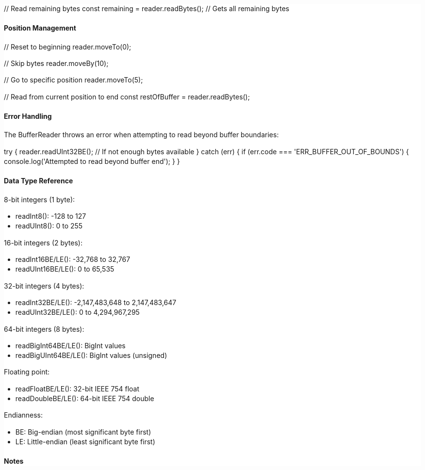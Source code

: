 // Read remaining bytes
const remaining = reader.readBytes();  // Gets all remaining bytes

#### Position Management

// Reset to beginning
reader.moveTo(0);

// Skip bytes
reader.moveBy(10);

// Go to specific position
reader.moveTo(5);

// Read from current position to end
const restOfBuffer = reader.readBytes();

#### Error Handling

The BufferReader throws an error when attempting to read beyond buffer boundaries:

try {
reader.readUInt32BE(); // If not enough bytes available
} catch (err) {
if (err.code === 'ERR_BUFFER_OUT_OF_BOUNDS') {
console.log('Attempted to read beyond buffer end');
}
}

#### Data Type Reference

8-bit integers (1 byte):
- readInt8(): -128 to 127
- readUInt8(): 0 to 255

16-bit integers (2 bytes):
- readInt16BE/LE(): -32,768 to 32,767
- readUInt16BE/LE(): 0 to 65,535

32-bit integers (4 bytes):
- readInt32BE/LE(): -2,147,483,648 to 2,147,483,647
- readUInt32BE/LE(): 0 to 4,294,967,295

64-bit integers (8 bytes):
- readBigInt64BE/LE(): BigInt values
- readBigUInt64BE/LE(): BigInt values (unsigned)

Floating point:
- readFloatBE/LE(): 32-bit IEEE 754 float
- readDoubleBE/LE(): 64-bit IEEE 754 double

Endianness:
- BE: Big-endian (most significant byte first)
- LE: Little-endian (least significant byte first)

#### Notes
